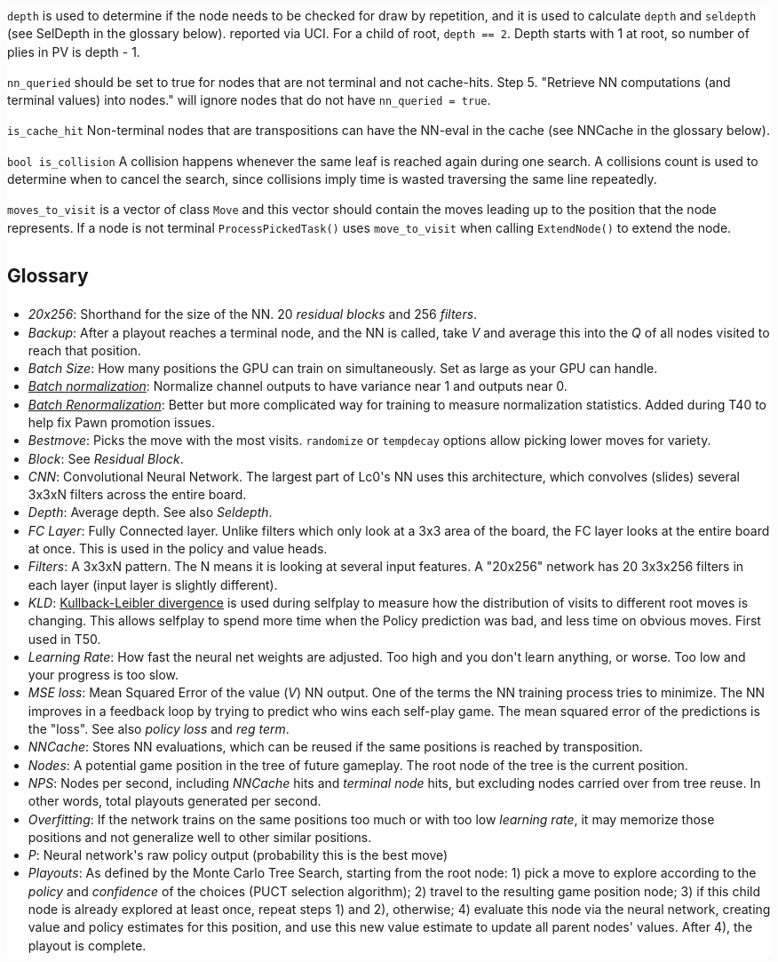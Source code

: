 `depth` is used to determine if the node needs to be checked for draw by repetition, and it is used to calculate `depth` and `seldepth` (see SelDepth in the glossary below). reported via UCI. For a child of root, `depth == 2`. Depth starts with 1 at root, so number of plies in PV is depth - 1.

`nn_queried` should be set to true for nodes that are not terminal and not cache-hits. Step 5. "Retrieve NN computations (and terminal values) into nodes." will ignore nodes that do not have `nn_queried = true`.

`is_cache_hit` Non-terminal nodes that are transpositions can have the NN-eval in the cache (see NNCache in the glossary below).

`bool is_collision` A collision happens whenever the same leaf is reached again during one search. A collisions count is used to determine when to cancel the search, since collisions imply time is wasted traversing the same line repeatedly.

`moves_to_visit` is a vector of class `Move` and this vector should contain the moves leading up to the position that the node represents. If a node is not terminal `ProcessPickedTask()` uses `move_to_visit` when calling `ExtendNode()` to extend the node.

## Glossary
* _20x256_: Shorthand for the size of the NN. 20 _residual blocks_ and 256 _filters_.
* _Backup_: After a playout reaches a terminal node, and the NN is called, take _V_ and average this into the _Q_ of all nodes visited to reach that position.
* _Batch Size_: How many positions the GPU can train on simultaneously. Set as large as your GPU can handle.
* [_Batch normalization_](https://arxiv.org/abs/1502.03167): Normalize channel outputs to have variance near 1 and outputs near 0.
* [_Batch Renormalization_](https://arxiv.org/abs/1702.03275): Better but more complicated way for training to measure normalization statistics. Added during T40 to help fix Pawn promotion issues.
* _Bestmove_: Picks the move with the most visits. `randomize` or `tempdecay` options allow picking lower moves for variety.
* _Block_: See _Residual Block_.
* _CNN_: Convolutional Neural Network. The largest part of Lc0's NN uses this architecture, which convolves (slides) several 3x3xN filters across the entire board.
* _Depth_: Average depth. See also _Seldepth_.
* _FC Layer_: Fully Connected layer. Unlike filters which only look at a 3x3 area of the board, the FC layer looks at the entire board at once. This is used in the policy and value heads.
* _Filters_: A 3x3xN pattern. The N means it is looking at several input features. A "20x256" network has 20 3x3x256 filters in each layer (input layer is slightly different).
* _KLD_: [Kullback-Leibler divergence](https://en.wikipedia.org/wiki/Kullback%E2%80%93Leibler_divergence) is used during selfplay to measure how the distribution of visits to different root moves is changing. This allows selfplay to spend more time when the Policy prediction was bad, and less time on obvious moves. First used in T50.
* _Learning Rate_: How fast the neural net weights are adjusted. Too high and you don't learn anything, or worse. Too low and your progress is too slow.
* _MSE loss_: Mean Squared Error of the value (_V_) NN output.  One of the terms the NN training process tries to minimize. The NN improves in a feedback loop by trying to predict who wins each self-play game. The mean squared error of the predictions is the "loss". See also _policy loss_ and _reg term_.
* _NNCache_: Stores NN evaluations, which can be reused if the same positions is reached by transposition.
* _Nodes_: A potential game position in the tree of future gameplay. The root node of the tree is the current position.
* _NPS_: Nodes per second, including _NNCache_ hits and _terminal node_ hits, but excluding nodes carried over from tree reuse. In other words, total playouts generated per second.
* _Overfitting_: If the network trains on the same positions too much or with too low _learning rate_, it may memorize those positions and not generalize well to other similar positions.
* _P_: Neural network's raw policy output (probability this is the best move)
* _Playouts_: As defined by the Monte Carlo Tree Search, starting from the root node: 1) pick a move to explore according to the _policy_ and _confidence_ of the choices (PUCT selection algorithm); 2) travel to the resulting game position node; 3) if this child node is already explored at least once, repeat steps 1) and 2), otherwise; 4) evaluate this node via the neural network, creating value and policy estimates for this position, and use this new value estimate to update all parent nodes' values. After 4), the playout is complete.